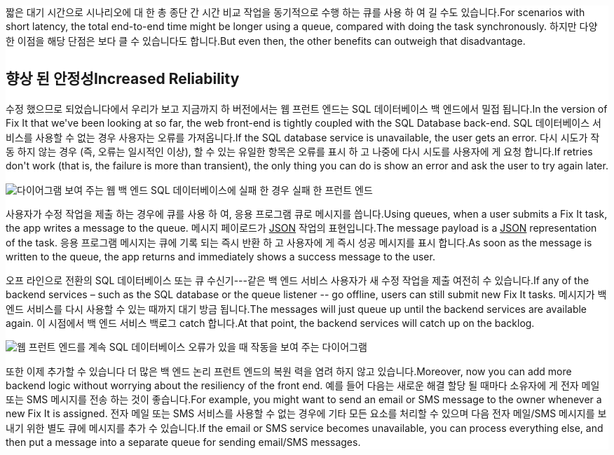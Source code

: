 <span data-ttu-id="e4138-134">짧은 대기 시간으로 시나리오에 대 한 총 종단 간 시간 비교 작업을 동기적으로 수행 하는 큐를 사용 하 여 길 수도 있습니다.</span><span class="sxs-lookup"><span data-stu-id="e4138-134">For scenarios with short latency, the total end-to-end time might be longer using a queue, compared with doing the task synchronously.</span></span> <span data-ttu-id="e4138-135">하지만 다양 한 이점을 해당 단점은 보다 클 수 있습니다도 합니다.</span><span class="sxs-lookup"><span data-stu-id="e4138-135">But even then, the other benefits can outweigh that disadvantage.</span></span>

## <a name="increased-reliability"></a><span data-ttu-id="e4138-136">향상 된 안정성</span><span class="sxs-lookup"><span data-stu-id="e4138-136">Increased Reliability</span></span>

<span data-ttu-id="e4138-137">수정 했으므로 되었습니다에서 우리가 보고 지금까지 하 버전에서는 웹 프런트 엔드는 SQL 데이터베이스 백 엔드에서 밀접 됩니다.</span><span class="sxs-lookup"><span data-stu-id="e4138-137">In the version of Fix It that we've been looking at so far, the web front-end is tightly coupled with the SQL Database back-end.</span></span> <span data-ttu-id="e4138-138">SQL 데이터베이스 서비스를 사용할 수 없는 경우 사용자는 오류를 가져옵니다.</span><span class="sxs-lookup"><span data-stu-id="e4138-138">If the SQL database service is unavailable, the user gets an error.</span></span> <span data-ttu-id="e4138-139">다시 시도가 작동 하지 않는 경우 (즉, 오류는 일시적인 이상), 할 수 있는 유일한 항목은 오류를 표시 하 고 나중에 다시 시도를 사용자에 게 요청 합니다.</span><span class="sxs-lookup"><span data-stu-id="e4138-139">If retries don't work (that is, the failure is more than transient), the only thing you can do is show an error and ask the user to try again later.</span></span>

![다이어그램 보여 주는 웹 백 엔드 SQL 데이터베이스에 실패 한 경우 실패 한 프런트 엔드](queue-centric-work-pattern/_static/image1.png)

<span data-ttu-id="e4138-141">사용자가 수정 작업을 제출 하는 경우에 큐를 사용 하 여, 응용 프로그램 큐로 메시지를 씁니다.</span><span class="sxs-lookup"><span data-stu-id="e4138-141">Using queues, when a user submits a Fix It task, the app writes a message to the queue.</span></span> <span data-ttu-id="e4138-142">메시지 페이로드가 [JSON](http://json.org/) 작업의 표현입니다.</span><span class="sxs-lookup"><span data-stu-id="e4138-142">The message payload is a [JSON](http://json.org/) representation of the task.</span></span> <span data-ttu-id="e4138-143">응용 프로그램 메시지는 큐에 기록 되는 즉시 반환 하 고 사용자에 게 즉시 성공 메시지를 표시 합니다.</span><span class="sxs-lookup"><span data-stu-id="e4138-143">As soon as the message is written to the queue, the app returns and immediately shows a success message to the user.</span></span>

<span data-ttu-id="e4138-144">오프 라인으로 전환의 SQL 데이터베이스 또는 큐 수신기---같은 백 엔드 서비스 사용자가 새 수정 작업을 제출 여전히 수 있습니다.</span><span class="sxs-lookup"><span data-stu-id="e4138-144">If any of the backend services – such as the SQL database or the queue listener -- go offline, users can still submit new Fix It tasks.</span></span> <span data-ttu-id="e4138-145">메시지가 백 엔드 서비스를 다시 사용할 수 있는 때까지 대기 방금 됩니다.</span><span class="sxs-lookup"><span data-stu-id="e4138-145">The messages will just queue up until the backend services are available again.</span></span> <span data-ttu-id="e4138-146">이 시점에서 백 엔드 서비스 백로그 catch 합니다.</span><span class="sxs-lookup"><span data-stu-id="e4138-146">At that point, the backend services will catch up on the backlog.</span></span>

![웹 프런트 엔드를 계속 SQL 데이터베이스 오류가 있을 때 작동을 보여 주는 다이어그램](queue-centric-work-pattern/_static/image2.png)

<span data-ttu-id="e4138-148">또한 이제 추가할 수 있습니다 더 많은 백 엔드 논리 프런트 엔드의 복원 력을 염려 하지 않고 있습니다.</span><span class="sxs-lookup"><span data-stu-id="e4138-148">Moreover, now you can add more backend logic without worrying about the resiliency of the front end.</span></span> <span data-ttu-id="e4138-149">예를 들어 다음는 새로운 해결 할당 될 때마다 소유자에 게 전자 메일 또는 SMS 메시지를 전송 하는 것이 좋습니다.</span><span class="sxs-lookup"><span data-stu-id="e4138-149">For example, you might want to send an email or SMS message to the owner whenever a new Fix It is assigned.</span></span> <span data-ttu-id="e4138-150">전자 메일 또는 SMS 서비스를 사용할 수 없는 경우에 기타 모든 요소를 처리할 수 있으며 다음 전자 메일/SMS 메시지를 보내기 위한 별도 큐에 메시지를 추가 수 있습니다.</span><span class="sxs-lookup"><span data-stu-id="e4138-150">If the email or SMS service becomes unavailable, you can process everything else, and then put a message into a separate queue for sending email/SMS messages.</span></span>
